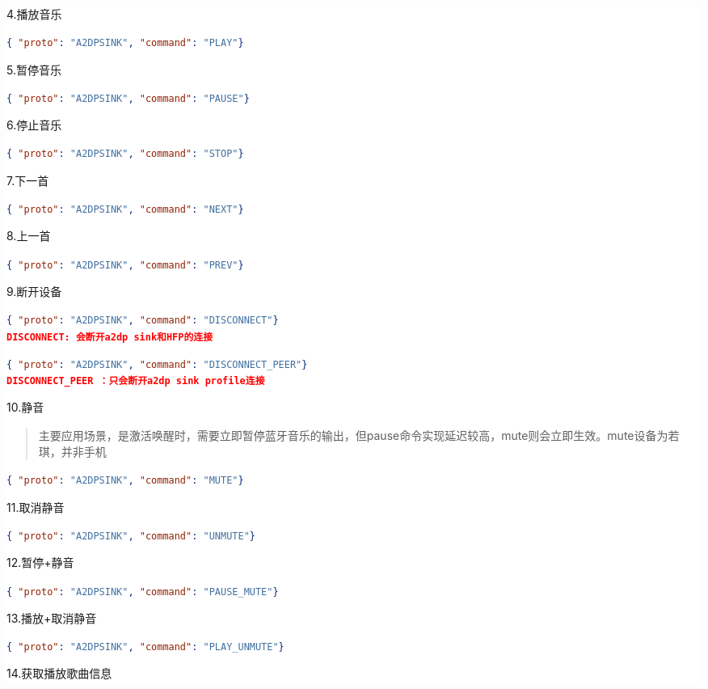  4.播放音乐

``` json
{ "proto": "A2DPSINK", "command": "PLAY"}
```

 5.暂停音乐

``` json
{ "proto": "A2DPSINK", "command": "PAUSE"}
```

 6.停止音乐

``` json
{ "proto": "A2DPSINK", "command": "STOP"}
```
 7.下一首

``` json
{ "proto": "A2DPSINK", "command": "NEXT"}
```
 8.上一首

``` json
{ "proto": "A2DPSINK", "command": "PREV"}
```
 9.断开设备

``` json
{ "proto": "A2DPSINK", "command": "DISCONNECT"}
DISCONNECT: 会断开a2dp sink和HFP的连接
```

``` json
{ "proto": "A2DPSINK", "command": "DISCONNECT_PEER"}
DISCONNECT_PEER ：只会断开a2dp sink profile连接
```

 10.静音
 >主要应用场景，是激活唤醒时，需要立即暂停蓝牙音乐的输出，但pause命令实现延迟较高，mute则会立即生效。mute设备为若琪，并非手机

``` json
{ "proto": "A2DPSINK", "command": "MUTE"}
```
 11.取消静音

``` json
{ "proto": "A2DPSINK", "command": "UNMUTE"}
```

 12.暂停+静音

``` json
{ "proto": "A2DPSINK", "command": "PAUSE_MUTE"}
```
 13.播放+取消静音

``` json
{ "proto": "A2DPSINK", "command": "PLAY_UNMUTE"}
```
14.获取播放歌曲信息

